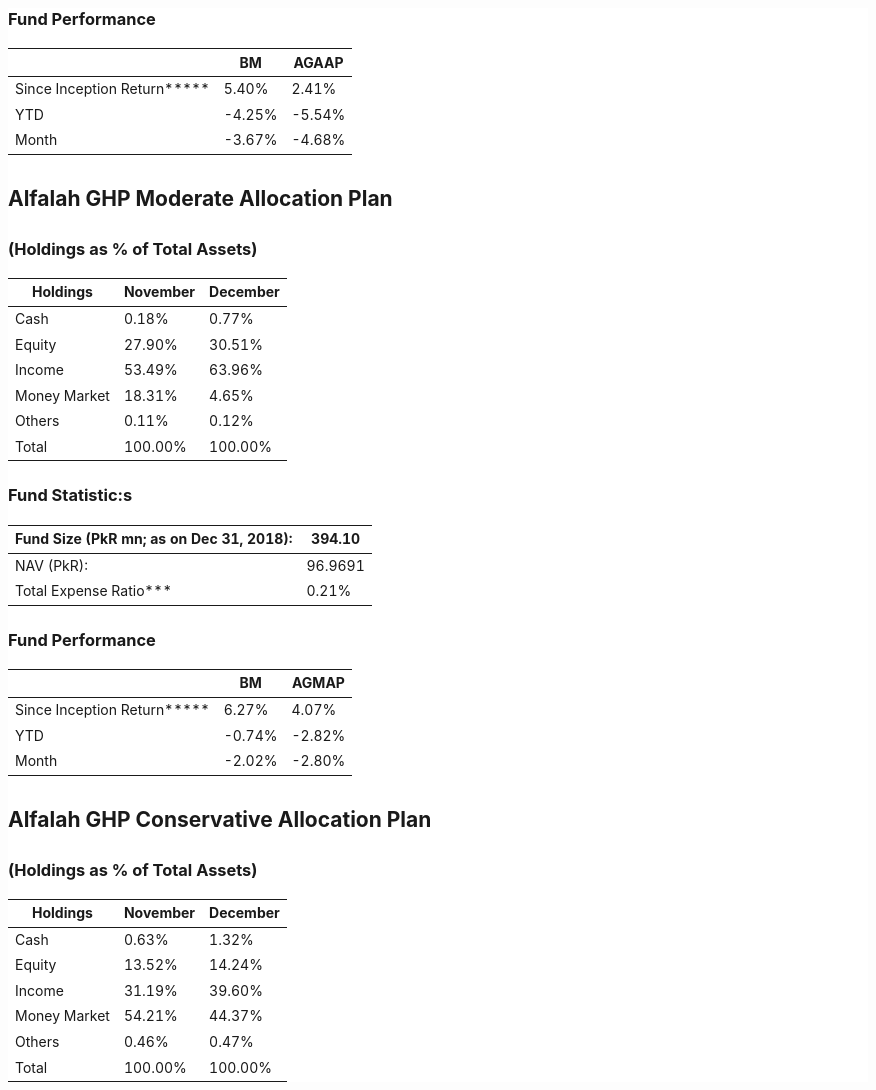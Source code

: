 ### Fund Performance

|                              | BM     | AGAAP  |
| ---------------------------- | ------ | ------ |
| Since Inception Return**\*** | 5.40%  | 2.41%  |
| YTD                          | -4.25% | -5.54% |
| Month                        | -3.67% | -4.68% |

## Alfalah GHP Moderate Allocation Plan

### (Holdings as % of Total Assets)

| Holdings     | November | December |
| ------------ | -------- | -------- |
| Cash         | 0.18%    | 0.77%    |
| Equity       | 27.90%   | 30.51%   |
| Income       | 53.49%   | 63.96%   |
| Money Market | 18.31%   | 4.65%    |
| Others       | 0.11%    | 0.12%    |
| Total        | 100.00%  | 100.00%  |

### Fund Statistic:s

| Fund Size (PkR mn; as on Dec 31, 2018): | 394.10  |
| --------------------------------------- | ------- |
| NAV (PkR):                              | 96.9691 |
| Total Expense Ratio\*\*\*               | 0.21%   |

### Fund Performance

|                              | BM     | AGMAP  |
| ---------------------------- | ------ | ------ |
| Since Inception Return**\*** | 6.27%  | 4.07%  |
| YTD                          | -0.74% | -2.82% |
| Month                        | -2.02% | -2.80% |

## Alfalah GHP Conservative Allocation Plan

### (Holdings as % of Total Assets)

| Holdings     | November | December |
| ------------ | -------- | -------- |
| Cash         | 0.63%    | 1.32%    |
| Equity       | 13.52%   | 14.24%   |
| Income       | 31.19%   | 39.60%   |
| Money Market | 54.21%   | 44.37%   |
| Others       | 0.46%    | 0.47%    |
| Total        | 100.00%  | 100.00%  |
